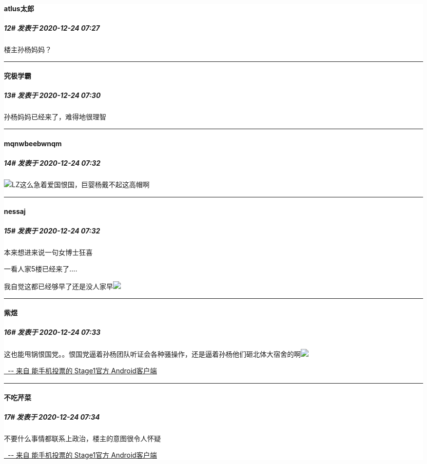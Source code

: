 ####  atlus太郎  
##### 12#       发表于 2020-12-24 07:27


楼主孙杨妈妈？


-----

####  究极学霸  
##### 13#       发表于 2020-12-24 07:30


孙杨妈妈已经来了，难得地很理智


-----

####  mqnwbeebwnqm  
##### 14#       发表于 2020-12-24 07:32


<img src="https://static.saraba1st.com/image/smiley/face2017/065.png" referrerpolicy="no-referrer">LZ这么急着爱国恨国，巨婴杨戴不起这高帽啊


-----

####  nessaj  
##### 15#       发表于 2020-12-24 07:32


本来想进来说一句女博士狂喜

一看人家5楼已经来了....

我自觉这都已经够早了还是没人家早<img src="https://static.saraba1st.com/image/smiley/face2017/091.png" referrerpolicy="no-referrer">


-----

####  紫煜  
##### 16#       发表于 2020-12-24 07:33


这也能甩锅恨国党。。恨国党逼着孙杨团队听证会各种骚操作，还是逼着孙杨他们砸北体大宿舍的啊<img src="https://static.saraba1st.com/image/smiley/face2017/065.png" referrerpolicy="no-referrer">

[  -- 来自 能手机投票的 Stage1官方 Android客户端](https://www.coolapk.com/apk/140634)


-----

####  不吃芹菜  
##### 17#       发表于 2020-12-24 07:34


不要什么事情都联系上政治，楼主的意图很令人怀疑

[  -- 来自 能手机投票的 Stage1官方 Android客户端](https://www.coolapk.com/apk/140634)

